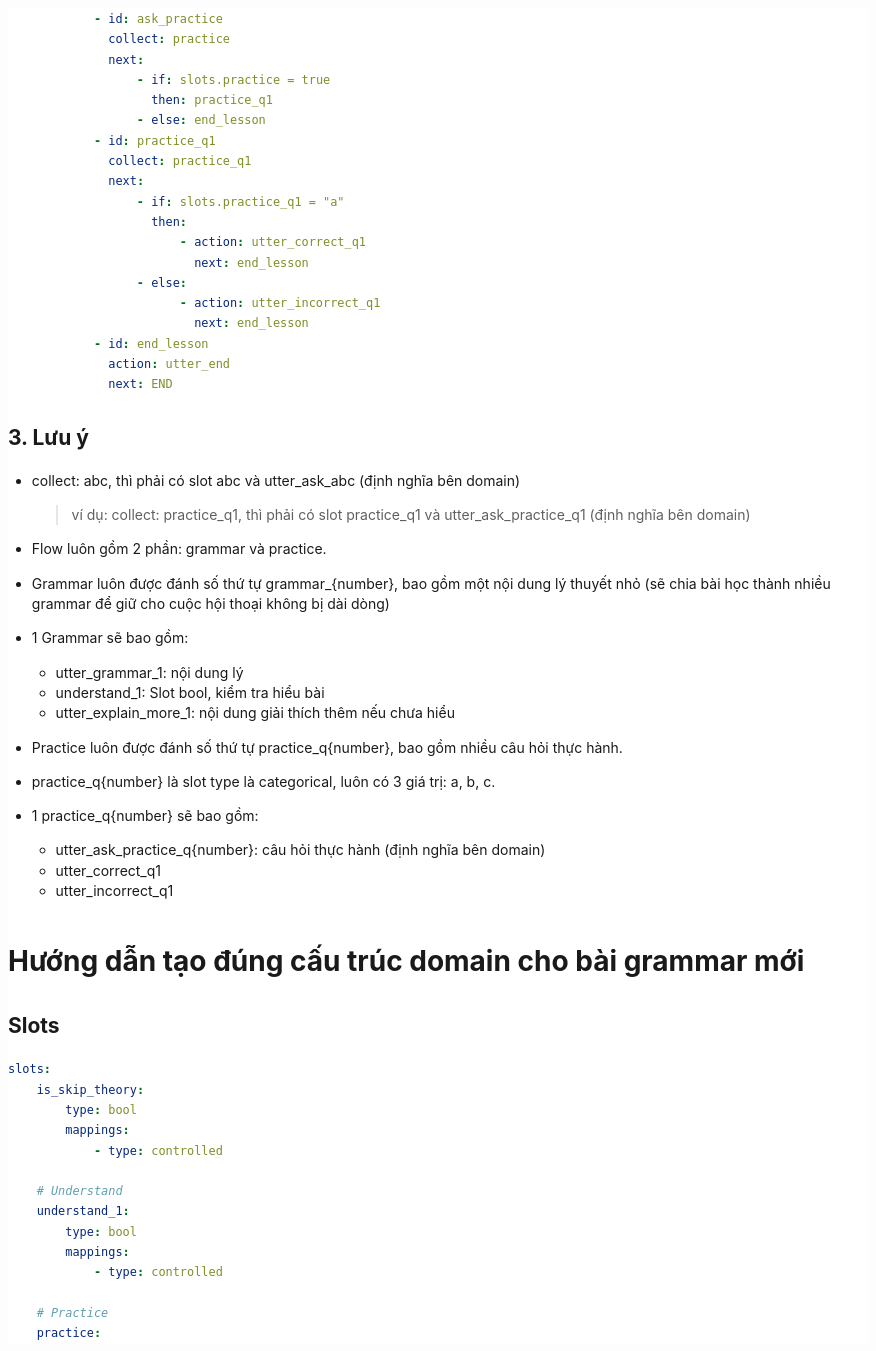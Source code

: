 ```yaml
            - id: ask_practice
              collect: practice
              next:
                  - if: slots.practice = true
                    then: practice_q1
                  - else: end_lesson
            - id: practice_q1
              collect: practice_q1
              next:
                  - if: slots.practice_q1 = "a"
                    then:
                        - action: utter_correct_q1
                          next: end_lesson
                  - else:
                        - action: utter_incorrect_q1
                          next: end_lesson
            - id: end_lesson
              action: utter_end
              next: END
```

## 3. Lưu ý

-   collect: abc, thì phải có slot abc và utter_ask_abc (định nghĩa bên domain)

    > ví dụ: collect: practice_q1, thì phải có slot practice_q1 và utter_ask_practice_q1 (định nghĩa bên domain)

-   Flow luôn gồm 2 phần: grammar và practice.
-   Grammar luôn được đánh số thứ tự grammar\_{number}, bao gồm một nội dung lý thuyết nhỏ (sẽ chia bài học thành nhiều grammar để giữ cho cuộc hội thoại không bị dài dòng)
-   1 Grammar sẽ bao gồm:

    -   utter_grammar_1: nội dung lý
    -   understand_1: Slot bool, kiểm tra hiểu bài
    -   utter_explain_more_1: nội dung giải thích thêm nếu chưa hiểu

-   Practice luôn được đánh số thứ tự practice_q{number}, bao gồm nhiều câu hỏi thực hành.
-   practice_q{number} là slot type là categorical, luôn có 3 giá trị: a, b, c.
-   1 practice_q{number} sẽ bao gồm:
    -   utter_ask_practice_q{number}: câu hỏi thực hành (định nghĩa bên domain)
    -   utter_correct_q1
    -   utter_incorrect_q1

# Hướng dẫn tạo đúng cấu trúc domain cho bài grammar mới

## Slots

```yaml
slots:
    is_skip_theory:
        type: bool
        mappings:
            - type: controlled

    # Understand
    understand_1:
        type: bool
        mappings:
            - type: controlled

    # Practice
    practice:
```